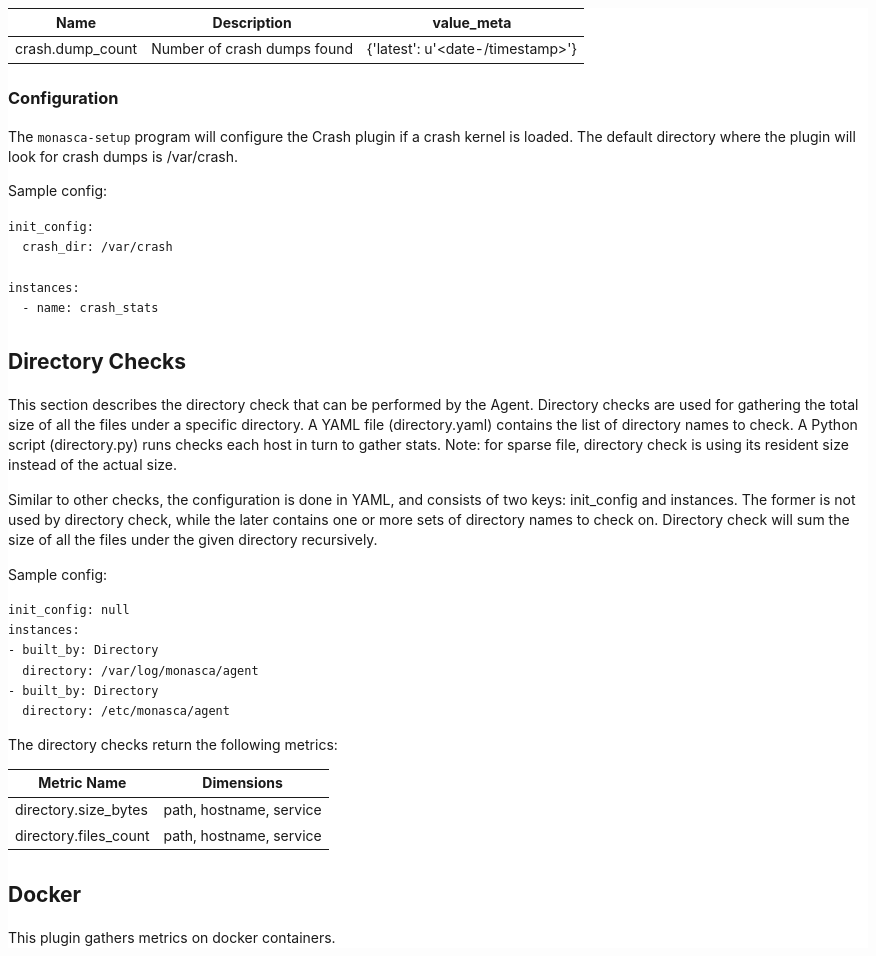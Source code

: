| Name             | Description                 | value_meta                       |
|------------------|-----------------------------|----------------------------------|
| crash.dump_count | Number of crash dumps found | {'latest': u'<date-/timestamp>'} |

### Configuration
The `monasca-setup` program will configure the Crash plugin if a crash kernel is loaded. The default directory where the plugin will look for crash dumps is /var/crash.

Sample config:

```
init_config:
  crash_dir: /var/crash

instances:
  - name: crash_stats

```


## Directory Checks
This section describes the directory check that can be performed by the Agent. Directory checks are used for gathering the total size of all the files under a specific directory. A YAML file (directory.yaml) contains the list of directory names to check. A Python script (directory.py) runs checks each host in turn to gather stats. Note: for sparse file, directory check is using its resident size instead of the actual size.

Similar to other checks, the configuration is done in YAML, and consists of two keys: init_config and instances. The former is not used by directory check, while the later contains one or more sets of directory names to check on. Directory check will sum the size of all the files under the given directory recursively.

Sample config:

```
init_config: null
instances:
- built_by: Directory
  directory: /var/log/monasca/agent
- built_by: Directory
  directory: /etc/monasca/agent
```

The directory checks return the following metrics:

| Metric Name | Dimensions |
| ----------- | ---------- |
| directory.size_bytes  | path, hostname, service |
| directory.files_count  | path, hostname, service |

## Docker
This plugin gathers metrics on docker containers.
